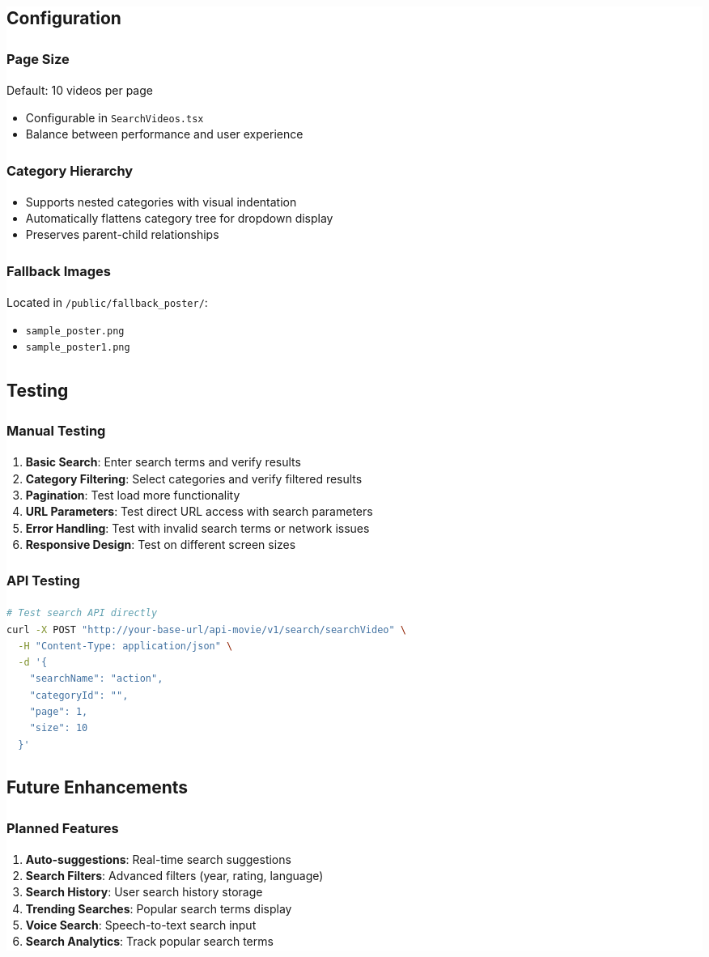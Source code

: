 ## Configuration

### Page Size
Default: 10 videos per page
- Configurable in `SearchVideos.tsx`
- Balance between performance and user experience

### Category Hierarchy
- Supports nested categories with visual indentation
- Automatically flattens category tree for dropdown display
- Preserves parent-child relationships

### Fallback Images
Located in `/public/fallback_poster/`:
- `sample_poster.png`
- `sample_poster1.png`

## Testing

### Manual Testing
1. **Basic Search**: Enter search terms and verify results
2. **Category Filtering**: Select categories and verify filtered results
3. **Pagination**: Test load more functionality
4. **URL Parameters**: Test direct URL access with search parameters
5. **Error Handling**: Test with invalid search terms or network issues
6. **Responsive Design**: Test on different screen sizes

### API Testing
```bash
# Test search API directly
curl -X POST "http://your-base-url/api-movie/v1/search/searchVideo" \
  -H "Content-Type: application/json" \
  -d '{
    "searchName": "action",
    "categoryId": "",
    "page": 1,
    "size": 10
  }'
```

## Future Enhancements

### Planned Features
1. **Auto-suggestions**: Real-time search suggestions
2. **Search Filters**: Advanced filters (year, rating, language)
3. **Search History**: User search history storage
4. **Trending Searches**: Popular search terms display
5. **Voice Search**: Speech-to-text search input
6. **Search Analytics**: Track popular search terms
